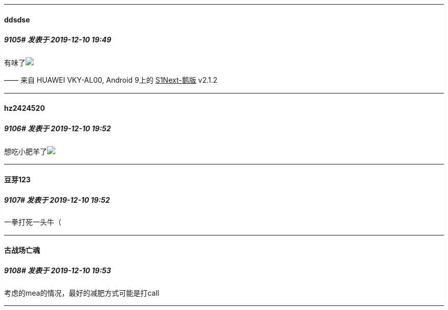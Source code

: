 
-----

####  ddsdse  
##### 9105#       发表于 2019-12-10 19:49




有味了<img src="https://static.saraba1st.com/image/smiley/face2017/067.png" referrerpolicy="no-referrer">

—— 来自 HUAWEI VKY-AL00, Android 9上的 [S1Next-鹅版](https://github.com/ykrank/S1-Next/releases) v2.1.2







-----

####  hz2424520  
##### 9106#       发表于 2019-12-10 19:52




想吃小肥羊了<img src="https://static.saraba1st.com/image/smiley/face2017/037.png" referrerpolicy="no-referrer">







-----

####  豆芽123  
##### 9107#       发表于 2019-12-10 19:52




一拳打死一头牛（







-----

####  古战场亡魂  
##### 9108#       发表于 2019-12-10 19:53




考虑的mea的情况，最好的减肥方式可能是打call







-----
